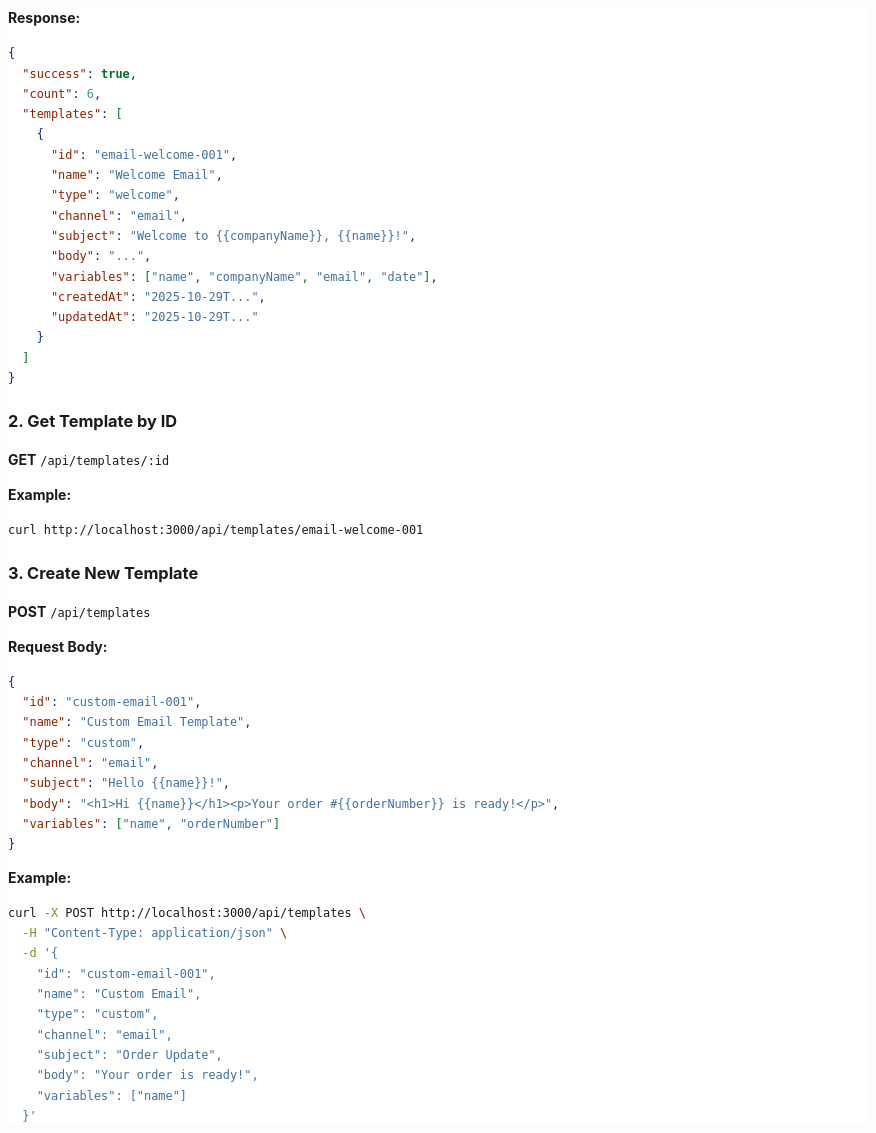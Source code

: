 **Response:**

```json
{
  "success": true,
  "count": 6,
  "templates": [
    {
      "id": "email-welcome-001",
      "name": "Welcome Email",
      "type": "welcome",
      "channel": "email",
      "subject": "Welcome to {{companyName}}, {{name}}!",
      "body": "...",
      "variables": ["name", "companyName", "email", "date"],
      "createdAt": "2025-10-29T...",
      "updatedAt": "2025-10-29T..."
    }
  ]
}
```

### 2. Get Template by ID

**GET** `/api/templates/:id`

**Example:**

```bash
curl http://localhost:3000/api/templates/email-welcome-001
```

### 3. Create New Template

**POST** `/api/templates`

**Request Body:**

```json
{
  "id": "custom-email-001",
  "name": "Custom Email Template",
  "type": "custom",
  "channel": "email",
  "subject": "Hello {{name}}!",
  "body": "<h1>Hi {{name}}</h1><p>Your order #{{orderNumber}} is ready!</p>",
  "variables": ["name", "orderNumber"]
}
```

**Example:**

```bash
curl -X POST http://localhost:3000/api/templates \
  -H "Content-Type: application/json" \
  -d '{
    "id": "custom-email-001",
    "name": "Custom Email",
    "type": "custom",
    "channel": "email",
    "subject": "Order Update",
    "body": "Your order is ready!",
    "variables": ["name"]
  }'
```
